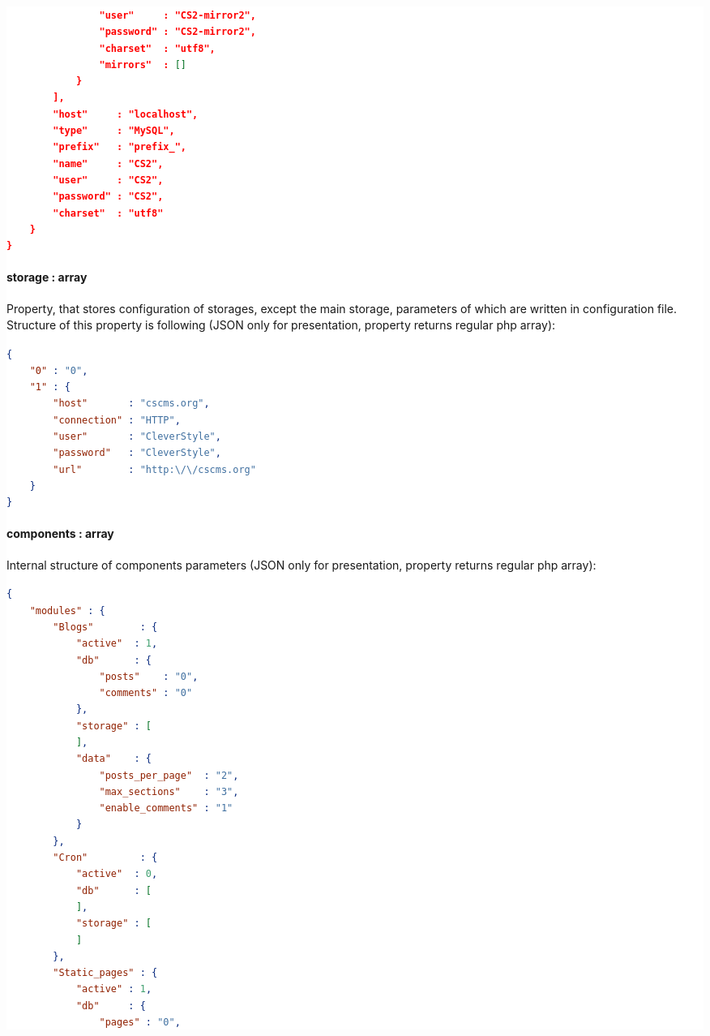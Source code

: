 ```json
				"user"     : "CS2-mirror2",
				"password" : "CS2-mirror2",
				"charset"  : "utf8",
				"mirrors"  : []
			}
		],
		"host"     : "localhost",
		"type"     : "MySQL",
		"prefix"   : "prefix_",
		"name"     : "CS2",
		"user"     : "CS2",
		"password" : "CS2",
		"charset"  : "utf8"
	}
}
```
#### storage : array
Property, that stores configuration of storages, except the main storage, parameters of which are written in configuration file. Structure of this property is following (JSON only for presentation, property returns regular php array):
```json
{
	"0" : "0",
	"1" : {
		"host"       : "cscms.org",
		"connection" : "HTTP",
		"user"       : "CleverStyle",
		"password"   : "CleverStyle",
		"url"        : "http:\/\/cscms.org"
	}
}
```
#### components : array
Internal structure of components parameters (JSON only for presentation, property returns regular php array):
```json
{
	"modules" : {
		"Blogs"        : {
			"active"  : 1,
			"db"      : {
				"posts"    : "0",
				"comments" : "0"
			},
			"storage" : [
			],
			"data"    : {
				"posts_per_page"  : "2",
				"max_sections"    : "3",
				"enable_comments" : "1"
			}
		},
		"Cron"         : {
			"active"  : 0,
			"db"      : [
			],
			"storage" : [
			]
		},
		"Static_pages" : {
			"active" : 1,
			"db"     : {
				"pages" : "0",
```